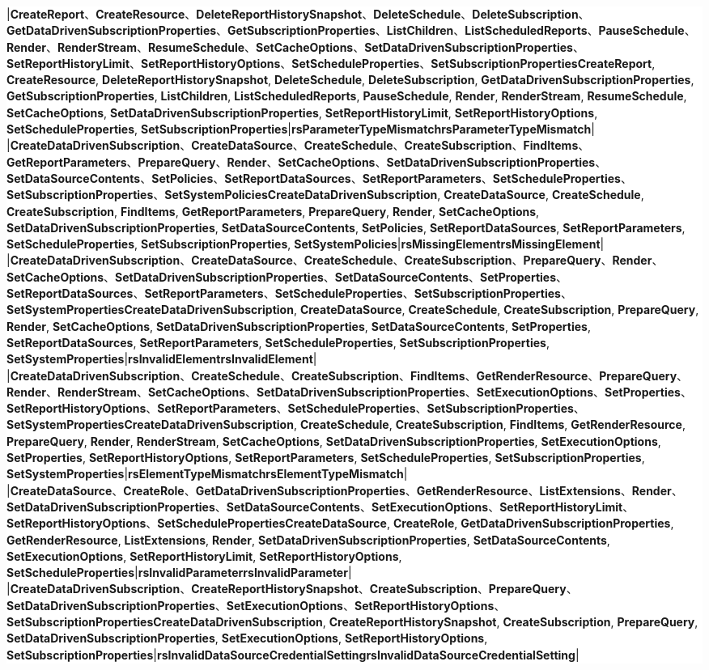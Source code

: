 |<span data-ttu-id="0d76e-134">**CreateReport**、**CreateResource**、**DeleteReportHistorySnapshot**、**DeleteSchedule**、**DeleteSubscription**、**GetDataDrivenSubscriptionProperties**、**GetSubscriptionProperties**、**ListChildren**、**ListScheduledReports**、**PauseSchedule**、**Render**、**RenderStream**、**ResumeSchedule**、**SetCacheOptions**、**SetDataDrivenSubscriptionProperties**、**SetReportHistoryLimit**、**SetReportHistoryOptions**、**SetScheduleProperties**、**SetSubscriptionProperties**</span><span class="sxs-lookup"><span data-stu-id="0d76e-134">**CreateReport**, **CreateResource**, **DeleteReportHistorySnapshot**, **DeleteSchedule**, **DeleteSubscription**, **GetDataDrivenSubscriptionProperties**, **GetSubscriptionProperties**, **ListChildren**, **ListScheduledReports**, **PauseSchedule**, **Render**, **RenderStream**, **ResumeSchedule**, **SetCacheOptions**, **SetDataDrivenSubscriptionProperties**, **SetReportHistoryLimit**, **SetReportHistoryOptions**, **SetScheduleProperties**, **SetSubscriptionProperties**</span></span>|<span data-ttu-id="0d76e-135">**rsParameterTypeMismatch**</span><span class="sxs-lookup"><span data-stu-id="0d76e-135">**rsParameterTypeMismatch**</span></span>|  
|<span data-ttu-id="0d76e-136">**CreateDataDrivenSubscription**、**CreateDataSource**、**CreateSchedule**、**CreateSubscription**、**FindItems**、**GetReportParameters**、**PrepareQuery**、**Render**、**SetCacheOptions**、**SetDataDrivenSubscriptionProperties**、**SetDataSourceContents**、**SetPolicies**、**SetReportDataSources**、**SetReportParameters**、**SetScheduleProperties**、**SetSubscriptionProperties**、**SetSystemPolicies**</span><span class="sxs-lookup"><span data-stu-id="0d76e-136">**CreateDataDrivenSubscription**, **CreateDataSource**, **CreateSchedule**, **CreateSubscription**, **FindItems**, **GetReportParameters**, **PrepareQuery**, **Render**, **SetCacheOptions**, **SetDataDrivenSubscriptionProperties**, **SetDataSourceContents**, **SetPolicies**, **SetReportDataSources**, **SetReportParameters**, **SetScheduleProperties**, **SetSubscriptionProperties**, **SetSystemPolicies**</span></span>|<span data-ttu-id="0d76e-137">**rsMissingElement**</span><span class="sxs-lookup"><span data-stu-id="0d76e-137">**rsMissingElement**</span></span>|  
|<span data-ttu-id="0d76e-138">**CreateDataDrivenSubscription**、**CreateDataSource**、**CreateSchedule**、**CreateSubscription**、**PrepareQuery**、**Render**、**SetCacheOptions**、**SetDataDrivenSubscriptionProperties**、**SetDataSourceContents**、**SetProperties**、**SetReportDataSources**、**SetReportParameters**、**SetScheduleProperties**、**SetSubscriptionProperties**、**SetSystemProperties**</span><span class="sxs-lookup"><span data-stu-id="0d76e-138">**CreateDataDrivenSubscription**, **CreateDataSource**, **CreateSchedule**, **CreateSubscription**, **PrepareQuery**, **Render**, **SetCacheOptions**, **SetDataDrivenSubscriptionProperties**, **SetDataSourceContents**, **SetProperties**, **SetReportDataSources**, **SetReportParameters**, **SetScheduleProperties**, **SetSubscriptionProperties**, **SetSystemProperties**</span></span>|<span data-ttu-id="0d76e-139">**rsInvalidElement**</span><span class="sxs-lookup"><span data-stu-id="0d76e-139">**rsInvalidElement**</span></span>|  
|<span data-ttu-id="0d76e-140">**CreateDataDrivenSubscription**、**CreateSchedule**、**CreateSubscription**、**FindItems**、**GetRenderResource**、**PrepareQuery**、**Render**、**RenderStream**、**SetCacheOptions**、**SetDataDrivenSubscriptionProperties**、**SetExecutionOptions**、**SetProperties**、**SetReportHistoryOptions**、**SetReportParameters**、**SetScheduleProperties**、**SetSubscriptionProperties**、**SetSystemProperties**</span><span class="sxs-lookup"><span data-stu-id="0d76e-140">**CreateDataDrivenSubscription**, **CreateSchedule**, **CreateSubscription**, **FindItems**, **GetRenderResource**, **PrepareQuery**, **Render**, **RenderStream**, **SetCacheOptions**, **SetDataDrivenSubscriptionProperties**, **SetExecutionOptions**, **SetProperties**, **SetReportHistoryOptions**, **SetReportParameters**, **SetScheduleProperties**, **SetSubscriptionProperties**, **SetSystemProperties**</span></span>|<span data-ttu-id="0d76e-141">**rsElementTypeMismatch**</span><span class="sxs-lookup"><span data-stu-id="0d76e-141">**rsElementTypeMismatch**</span></span>|  
|<span data-ttu-id="0d76e-142">**CreateDataSource**、**CreateRole**、**GetDataDrivenSubscriptionProperties**、**GetRenderResource**、**ListExtensions**、**Render**、**SetDataDrivenSubscriptionProperties**、**SetDataSourceContents**、**SetExecutionOptions**、**SetReportHistoryLimit**、**SetReportHistoryOptions**、**SetScheduleProperties**</span><span class="sxs-lookup"><span data-stu-id="0d76e-142">**CreateDataSource**, **CreateRole**, **GetDataDrivenSubscriptionProperties**, **GetRenderResource**, **ListExtensions**, **Render**, **SetDataDrivenSubscriptionProperties**, **SetDataSourceContents**, **SetExecutionOptions**, **SetReportHistoryLimit**, **SetReportHistoryOptions**, **SetScheduleProperties**</span></span>|<span data-ttu-id="0d76e-143">**rsInvalidParameter**</span><span class="sxs-lookup"><span data-stu-id="0d76e-143">**rsInvalidParameter**</span></span>|  
|<span data-ttu-id="0d76e-144">**CreateDataDrivenSubscription**、**CreateReportHistorySnapshot**、**CreateSubscription**、**PrepareQuery**、**SetDataDrivenSubscriptionProperties**、**SetExecutionOptions**、**SetReportHistoryOptions**、**SetSubscriptionProperties**</span><span class="sxs-lookup"><span data-stu-id="0d76e-144">**CreateDataDrivenSubscription**, **CreateReportHistorySnapshot**, **CreateSubscription**, **PrepareQuery**, **SetDataDrivenSubscriptionProperties**, **SetExecutionOptions**, **SetReportHistoryOptions**, **SetSubscriptionProperties**</span></span>|<span data-ttu-id="0d76e-145">**rsInvalidDataSourceCredentialSetting**</span><span class="sxs-lookup"><span data-stu-id="0d76e-145">**rsInvalidDataSourceCredentialSetting**</span></span>|  